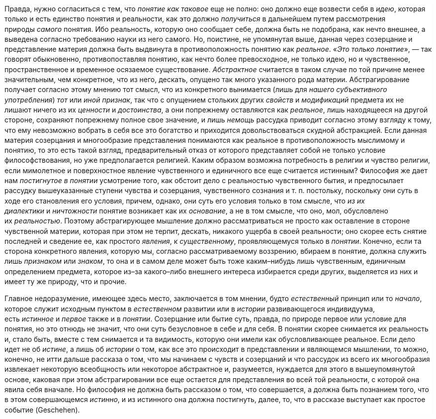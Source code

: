 Правда, нужно согласиться с тем, что _понятие как таковое_ еще не полно: оно должно еще возвести себя в _идею_, которая только и есть единство понятия и реальности, как это должно _получиться_ в дальнейшем путем рассмотрения природы _самого_ понятия. Ибо реальность, которую оно сообщает себе, должна быть не подобрана, как нечто внешнее, а выведена согласно требованию науки из него самого. Но, поистине, не упомянутая выше, данная через созерцание и представление материя должна быть выдвинута в противоположность понятию как _реальное_. «_Это только понятие_», — так говорят обыкновенно, противопоставляя понятию, как нечто более превосходное, не только идею, но и чувственное, пространственное и временное осязаемое существование. _Абстрактное_ считается в таком случае по той причине менее значительным, чем конкретное, что из него, дескать, опущено так много указанного рода материи. Абстрагирование получает согласно этому мнению тот смысл, что из конкретного вынимается (лишь для _нашего субъективного употребления_) _тот_ или _иной признак_, так что с опущением стольких других _свойств_ и _модификаций_ предмета их не лишают ничего из их _ценности_ и _достоинства_, а они попрежнему оставляются как _реальное_, лишь находящееся на другой стороне, сохраняют попрежнему полное свое значение, и лишь _немощь_ рассудка приводит согласно этому взгляду к тому, что ему невозможно вобрать в себя все это богатство и приходится довольствоваться скудной абстракцией. Если данная материя созерцания и многообразие представления понимаются как реальное в противоположность мыслимому и понятию, то это есть такой взгляд, предварительный отказ от которого представляет собой не только условие философствования, но уже предполагается религией. Каким образом возможна потребность в религии и чувство религии, если мимолетное и поверхностное явление чувственного и единичного все еще считается истинным? Философия же дает нам _постигнутое в понятии_ усмотрение того, как обстоит дело с реальностью чувственного бытия, и предпосылает рассудку вышеуказанные ступени чувства и созерцания, чувственного сознания и т. п. постольку, поскольку они суть в ходе его становления его условия, причем, однако, они суть его условия только в том смысле, что _из их диалектики_ и _ничтожности_ понятие возникает как их _основание_, а не в том смысле, что оно, мол, обусловлено их _реальностью_. Поэтому абстрагирующее мышление должно рассматриваться не просто как оставление в стороне чувственной материи, которая при этом не терпит, дескать, никакого ущерба в своей реальности; оно скорее есть снятие последней и сведение ее, как простого _явления_, к _существенному_, проявляющемуся только в _понятии_. Конечно, если та сторона конкретного явления, которую мы, согласно рассматриваемому воззрению, вбираем в понятие, должна служить лишь _признаком_ или _знаком_, то она и в самом деле может быть тоже каким–нибудь лишь чувственным, единичным определением предмета, которое из–за какого–либо внешнего интереса избирается среди других, выделяется из них и имеет ту же природу, что и прочие.

Главное недоразумение, имеющее здесь место, заключается в том мнении, будто _естественный_ принцип или то _начало_, которое служит исходным пунктом в _естественном_ развитии или в _истории_ развивающегося индивидуума, есть _истинное_ и _первое_ также и в _понятии_. Созерцание или бытие суть, правда, по природе первое или условие для понятия, но это отнюдь не значит, что они суть безусловное в себе и для себя. В понятии скорее снимается их реальность и, стало быть, вместе с тем снимается и та видимость, которую они имели как обусловливающее реальное. Если дело идет не об _истине_, а лишь об _истории_ о том, как все это происходит в представлении и являющемся мышлении, то можно, конечно, не итти дальше рассказа о том, что мы начинаем с чувств и созерцаний и что рассудок из всего их многообразия извлекает некоторую всеобщность или некоторое абстрактное и, разумеется, нуждается для этого в вышеупомянутой основе, каковая при этом абстрагировании все еще остается для представления во всей той реальности, с которой она явила себя вначале. Но философия не должна быть рассказом о том, что совершается, а должна быть познанием того, что в этом совершающемся _истинно_, и из истинного она должна постигнуть, далее, то, что в рассказе выступает как простое событие (Geschehen).

